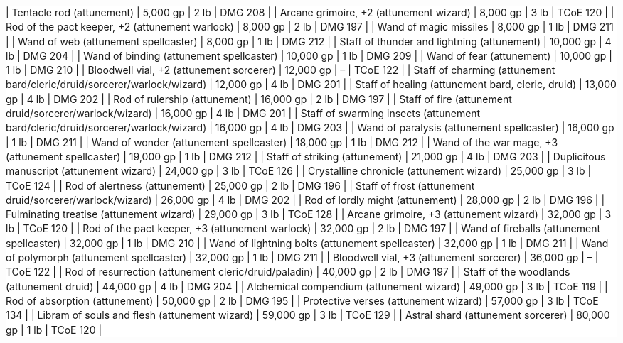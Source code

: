 | Tentacle rod (attunement) | 5,000 gp | 2 lb | DMG 208 |
| Arcane grimoire, +2 (attunement wizard) | 8,000 gp | 3 lb | TCoE 120 |
| Rod of the pact keeper, +2 (attunement warlock) | 8,000 gp | 2 lb | DMG 197 |
| Wand of magic missiles | 8,000 gp | 1 lb | DMG 211 |
| Wand of web (attunement spellcaster) | 8,000 gp | 1 lb | DMG 212 |
| Staff of thunder and lightning (attunement) | 10,000 gp | 4 lb | DMG 204 |
| Wand of binding (attunement spellcaster) | 10,000 gp | 1 lb | DMG 209 |
| Wand of fear (attunement) | 10,000 gp | 1 lb | DMG 210 |
| Bloodwell vial, +2 (attunement sorcerer) | 12,000 gp | – | TCoE 122 |
| Staff of charming (attunement bard/cleric/druid/sorcerer/warlock/wizard) | 12,000 gp | 4 lb | DMG 201 |
| Staff of healing (attunement bard, cleric, druid) | 13,000 gp | 4 lb | DMG 202 |
| Rod of rulership (attunement) | 16,000 gp | 2 lb | DMG 197 |
| Staff of fire (attunement druid/sorcerer/warlock/wizard) | 16,000 gp | 4 lb | DMG 201 |
| Staff of swarming insects (attunement bard/cleric/druid/sorcerer/warlock/wizard) | 16,000 gp | 4 lb | DMG 203 |
| Wand of paralysis (attunement spellcaster) | 16,000 gp | 1 lb | DMG 211 |
| Wand of wonder (attunement spellcaster) | 18,000 gp | 1 lb | DMG 212 |
| Wand of the war mage, +3 (attunement spellcaster) | 19,000 gp | 1 lb | DMG 212 |
| Staff of striking (attunement) | 21,000 gp | 4 lb | DMG 203 |
| Duplicitous manuscript (attunement wizard) | 24,000 gp | 3 lb | TCoE 126 |
| Crystalline chronicle (attunement wizard) | 25,000 gp | 3 lb | TCoE 124 |
| Rod of alertness (attunement) | 25,000 gp | 2 lb | DMG 196 |
| Staff of frost (attunement druid/sorcerer/warlock/wizard) | 26,000 gp | 4 lb | DMG 202 |
| Rod of lordly might (attunement) | 28,000 gp | 2 lb | DMG 196 |
| Fulminating treatise (attunement wizard) | 29,000 gp | 3 lb | TCoE 128 |
| Arcane grimoire, +3 (attunement wizard) | 32,000 gp | 3 lb | TCoE 120 |
| Rod of the pact keeper, +3 (attunement warlock) | 32,000 gp | 2 lb | DMG 197 |
| Wand of fireballs (attunement spellcaster) | 32,000 gp | 1 lb | DMG 210 |
| Wand of lightning bolts (attunement spellcaster) | 32,000 gp | 1 lb | DMG 211 |
| Wand of polymorph (attunement spellcaster) | 32,000 gp | 1 lb | DMG 211 |
| Bloodwell vial, +3 (attunement sorcerer) | 36,000 gp | – | TCoE 122 |
| Rod of resurrection (attunement cleric/druid/paladin) | 40,000 gp | 2 lb | DMG 197 |
| Staff of the woodlands (attunement druid) | 44,000 gp | 4 lb | DMG 204 |
| Alchemical compendium (attunement wizard) | 49,000 gp | 3 lb | TCoE 119 |
| Rod of absorption (attunement) | 50,000 gp | 2 lb | DMG 195 |
| Protective verses (attunement wizard) | 57,000 gp | 3 lb | TCoE 134 |
| Libram of souls and flesh (attunement wizard) | 59,000 gp | 3 lb | TCoE 129 |
| Astral shard (attunement sorcerer) | 80,000 gp | 1 lb | TCoE 120 |